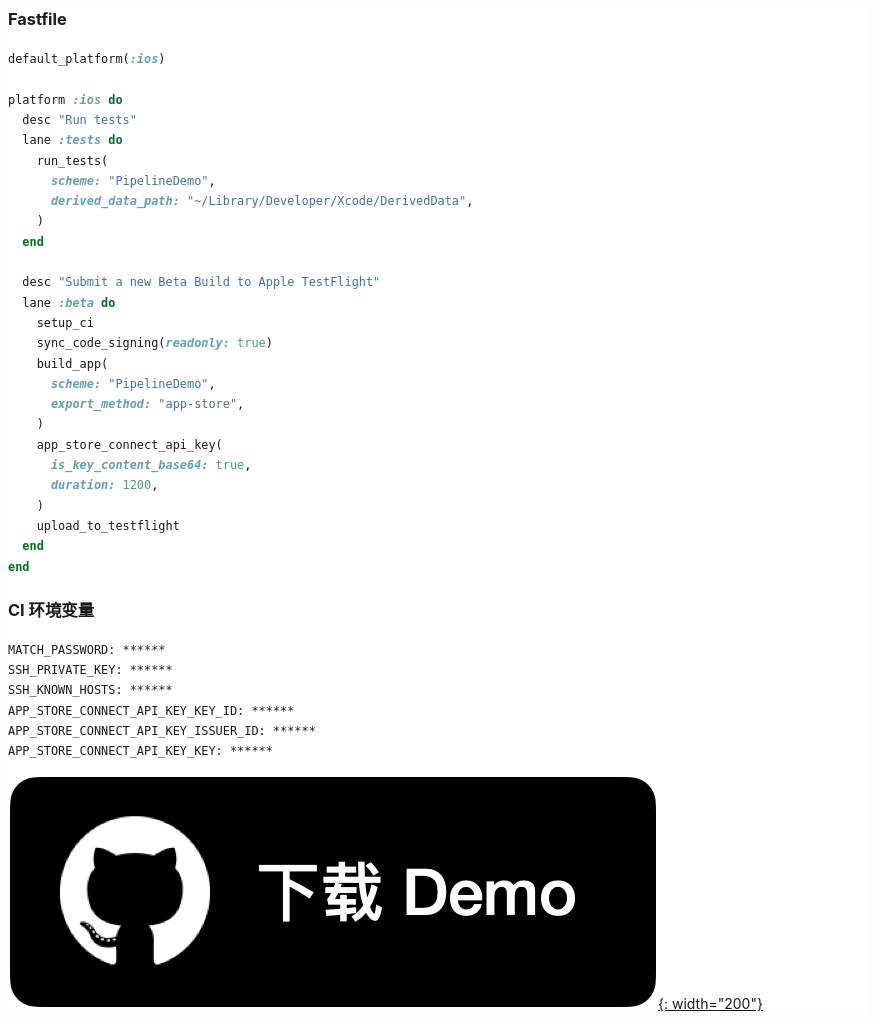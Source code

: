 ### Fastfile

```ruby
default_platform(:ios)

platform :ios do
  desc "Run tests"
  lane :tests do
    run_tests(
      scheme: "PipelineDemo",
      derived_data_path: "~/Library/Developer/Xcode/DerivedData",
    )
  end

  desc "Submit a new Beta Build to Apple TestFlight"
  lane :beta do
    setup_ci
    sync_code_signing(readonly: true)
    build_app(
      scheme: "PipelineDemo",
      export_method: "app-store",
    )
    app_store_connect_api_key(
      is_key_content_base64: true,
      duration: 1200,
    )
    upload_to_testflight
  end
end
```

### CI 环境变量

```
MATCH_PASSWORD: ******
SSH_PRIVATE_KEY: ******
SSH_KNOWN_HOSTS: ******
APP_STORE_CONNECT_API_KEY_KEY_ID: ******
APP_STORE_CONNECT_API_KEY_ISSUER_ID: ******
APP_STORE_CONNECT_API_KEY_KEY: ******
```



[![](/assets/img/post/download-demo.png){: width="200"}](https://github.com/zhiying-fan/Demo-GitLabPipeline.git)
